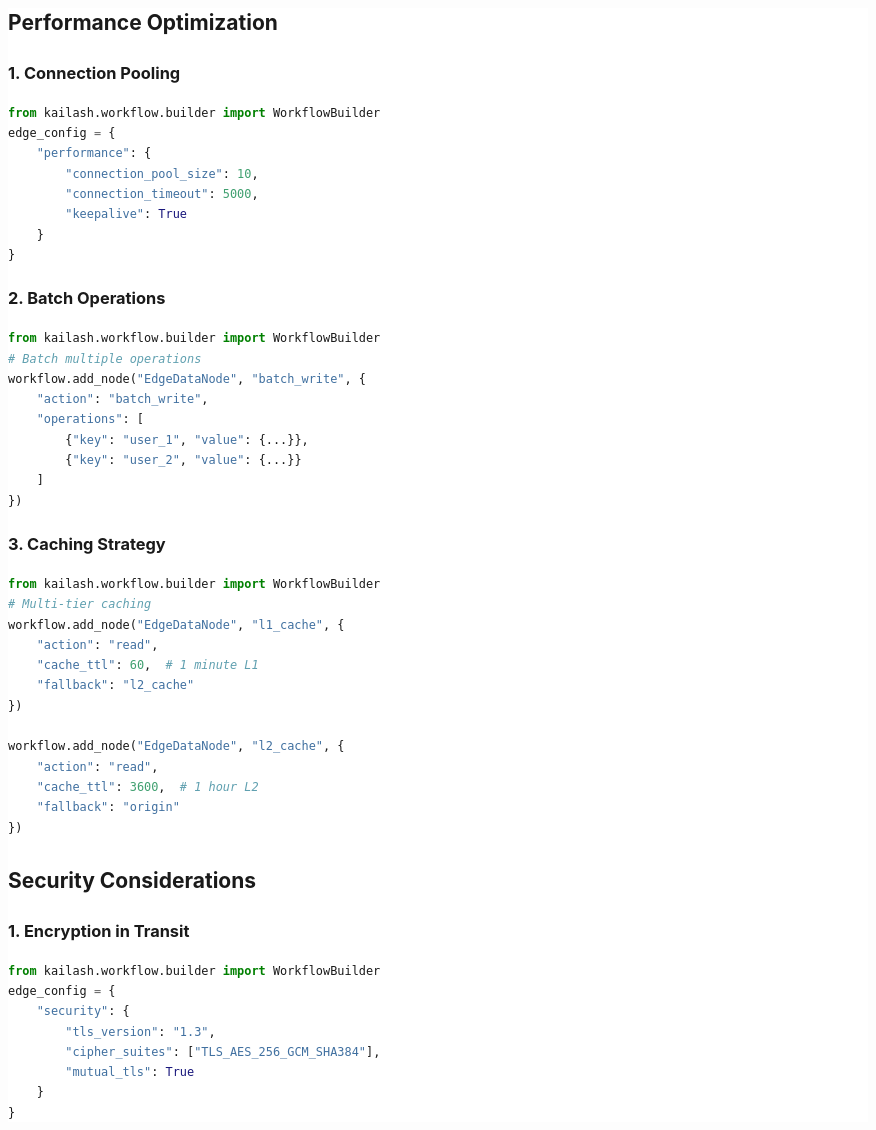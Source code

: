## Performance Optimization

### 1. Connection Pooling
```python
from kailash.workflow.builder import WorkflowBuilder
edge_config = {
    "performance": {
        "connection_pool_size": 10,
        "connection_timeout": 5000,
        "keepalive": True
    }
}
```

### 2. Batch Operations
```python
from kailash.workflow.builder import WorkflowBuilder
# Batch multiple operations
workflow.add_node("EdgeDataNode", "batch_write", {
    "action": "batch_write",
    "operations": [
        {"key": "user_1", "value": {...}},
        {"key": "user_2", "value": {...}}
    ]
})
```

### 3. Caching Strategy
```python
from kailash.workflow.builder import WorkflowBuilder
# Multi-tier caching
workflow.add_node("EdgeDataNode", "l1_cache", {
    "action": "read",
    "cache_ttl": 60,  # 1 minute L1
    "fallback": "l2_cache"
})

workflow.add_node("EdgeDataNode", "l2_cache", {
    "action": "read",
    "cache_ttl": 3600,  # 1 hour L2
    "fallback": "origin"
})
```

## Security Considerations

### 1. Encryption in Transit
```python
from kailash.workflow.builder import WorkflowBuilder
edge_config = {
    "security": {
        "tls_version": "1.3",
        "cipher_suites": ["TLS_AES_256_GCM_SHA384"],
        "mutual_tls": True
    }
}
```

